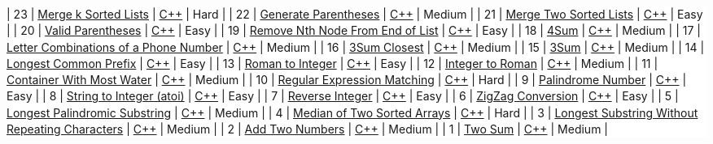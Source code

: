 | 23   | [Merge k Sorted Lists](https://oj.leetcode.com/problems/merge-k-sorted-lists/) | [C++](./algorithms/cpp/mergeKSortedLists/mergeKSortedLists.cpp) | Hard       |
| 22   | [Generate Parentheses](https://oj.leetcode.com/problems/generate-parentheses/) | [C++](./algorithms/cpp/generateParentheses/generateParentheses.cpp) | Medium     |
| 21   | [Merge Two Sorted Lists](https://oj.leetcode.com/problems/merge-two-sorted-lists/) | [C++](./algorithms/cpp/mergeTwoSortedList/mergeTwoSortedList.cpp) | Easy       |
| 20   | [Valid Parentheses](https://oj.leetcode.com/problems/valid-parentheses/) | [C++](./algorithms/cpp/validParentheses/validParentheses.cpp) | Easy       |
| 19   | [Remove Nth Node From End of List](https://oj.leetcode.com/problems/remove-nth-node-from-end-of-list/) | [C++](./algorithms/cpp/removeNthNodeFromEndOfList/removeNthNodeFromEndOfList.cpp) | Easy       |
| 18   | [4Sum](https://oj.leetcode.com/problems/4sum/) | [C++](./algorithms/cpp/4Sum/4Sum.cpp)    | Medium     |
| 17   | [Letter Combinations of a Phone Number](https://oj.leetcode.com/problems/letter-combinations-of-a-phone-number/) | [C++](./algorithms/cpp/letterCombinationsOfAPhoneNumber/letterCombinationsOfAPhoneNumber.cpp) | Medium     |
| 16   | [3Sum Closest](https://oj.leetcode.com/problems/3sum-closest/) | [C++](./algorithms/cpp/3SumClosest/3SumClosest.cpp) | Medium     |
| 15   | [3Sum](https://oj.leetcode.com/problems/3sum/) | [C++](./algorithms/cpp/3Sum/3Sum.cpp)    | Medium     |
| 14   | [Longest Common Prefix](https://oj.leetcode.com/problems/longest-common-prefix/) | [C++](./algorithms/cpp/longestCommonPrefix/longestCommonPrefix.cpp) | Easy       |
| 13   | [Roman to Integer](https://oj.leetcode.com/problems/roman-to-integer/) | [C++](./algorithms/cpp/romanToInteger/romanToInteger.cpp) | Easy       |
| 12   | [Integer to Roman](https://oj.leetcode.com/problems/integer-to-roman/) | [C++](./algorithms/cpp/integerToRoman/integerToRoman.cpp) | Medium     |
| 11   | [Container With Most Water](https://oj.leetcode.com/problems/container-with-most-water/) | [C++](./algorithms/cpp/containerWithMostWater/containerWithMostWater.cpp) | Medium     |
| 10   | [Regular Expression Matching](https://oj.leetcode.com/problems/regular-expression-matching/) | [C++](./algorithms/cpp/regularExpressionMatching/regularExpressionMatching.cpp) | Hard       |
| 9    | [Palindrome Number](https://oj.leetcode.com/problems/palindrome-number/) | [C++](./algorithms/cpp/palindromeNumber/palindromeNumber.cpp) | Easy       |
| 8    | [String to Integer (atoi)](https://oj.leetcode.com/problems/string-to-integer-atoi/) | [C++](./algorithms/cpp/stringToIntegerAtoi/stringToIntegerAtoi.cpp) | Easy       |
| 7    | [Reverse Integer](https://oj.leetcode.com/problems/reverse-integer/) | [C++](./algorithms/cpp/reverseInteger/reverseInteger.cpp) | Easy       |
| 6    | [ZigZag Conversion](https://oj.leetcode.com/problems/zigzag-conversion/) | [C++](./algorithms/cpp/zigZagConversion/zigZagConversion.cpp) | Easy       |
| 5    | [Longest Palindromic Substring](https://oj.leetcode.com/problems/longest-palindromic-substring/) | [C++](./algorithms/cpp/longestPalindromicSubstring/longestPalindromicSubstring.cpp) | Medium     |
| 4    | [Median of Two Sorted Arrays](https://oj.leetcode.com/problems/median-of-two-sorted-arrays/) | [C++](./algorithms/cpp/medianOfTwoSortedArrays/medianOfTwoSortedArrays.cpp) | Hard       |
| 3    | [Longest Substring Without Repeating Characters](https://oj.leetcode.com/problems/longest-substring-without-repeating-characters/) | [C++](./algorithms/cpp/longestSubstringWithoutRepeatingCharacters/longestSubstringWithoutRepeatingCharacters.cpp) | Medium     |
| 2    | [Add Two Numbers](https://oj.leetcode.com/problems/add-two-numbers/) | [C++](./algorithms/cpp/addTwoNumbers/addTwoNumbers.cpp) | Medium     |
| 1    | [Two Sum](https://oj.leetcode.com/problems/two-sum/) | [C++](./algorithms/cpp/twoSum/twoSum.cpp) | Medium     |

